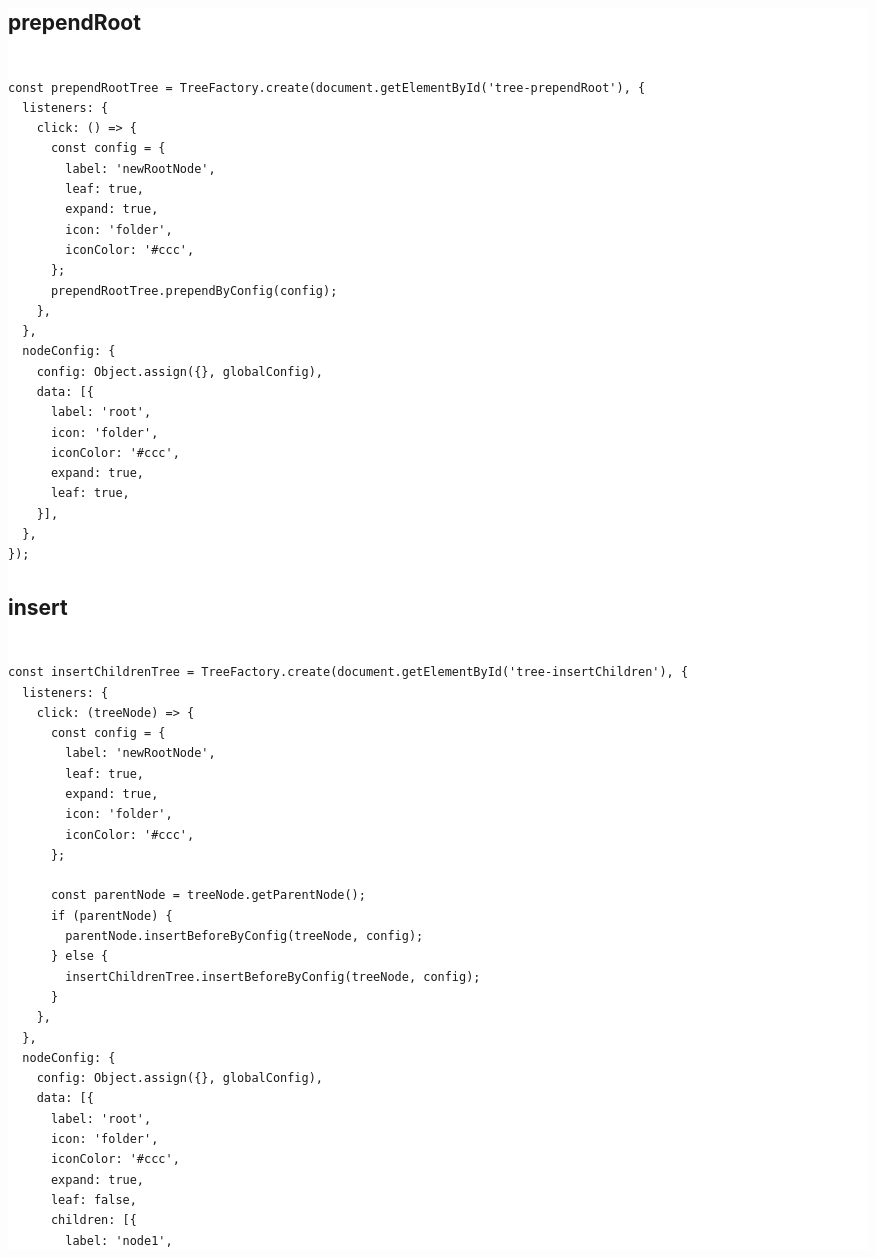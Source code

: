 ## prependRoot

```

const prependRootTree = TreeFactory.create(document.getElementById('tree-prependRoot'), {
  listeners: {
    click: () => {
      const config = {
        label: 'newRootNode',
        leaf: true,
        expand: true,
        icon: 'folder',
        iconColor: '#ccc',
      };
      prependRootTree.prependByConfig(config);
    },
  },
  nodeConfig: {
    config: Object.assign({}, globalConfig),
    data: [{
      label: 'root',
      icon: 'folder',
      iconColor: '#ccc',
      expand: true,
      leaf: true,
    }],
  },
});
```

## insert

```

const insertChildrenTree = TreeFactory.create(document.getElementById('tree-insertChildren'), {
  listeners: {
    click: (treeNode) => {
      const config = {
        label: 'newRootNode',
        leaf: true,
        expand: true,
        icon: 'folder',
        iconColor: '#ccc',
      };

      const parentNode = treeNode.getParentNode();
      if (parentNode) {
        parentNode.insertBeforeByConfig(treeNode, config);
      } else {
        insertChildrenTree.insertBeforeByConfig(treeNode, config);
      }
    },
  },
  nodeConfig: {
    config: Object.assign({}, globalConfig),
    data: [{
      label: 'root',
      icon: 'folder',
      iconColor: '#ccc',
      expand: true,
      leaf: false,
      children: [{
        label: 'node1',
```
